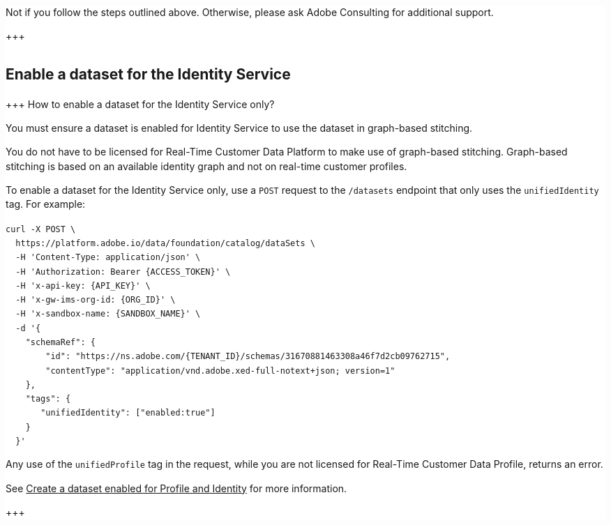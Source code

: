 Not if you follow the steps outlined above. Otherwise, please ask Adobe Consulting for additional support.

+++

## Enable a dataset for the Identity Service

+++ How to enable a dataset for the Identity Service only? 

You must ensure a dataset is enabled for Identity Service to use the dataset in graph-based stitching. 

You do not have to be licensed for Real-Time Customer Data Platform to make use of graph-based stitching. Graph-based stitching is based on an available identity graph and not on real-time customer profiles.

To enable a dataset for the Identity Service only, use a `POST` request to the `/datasets` endpoint that only uses the `unifiedIdentity` tag. For example:

```shell
curl -X POST \
  https://platform.adobe.io/data/foundation/catalog/dataSets \
  -H 'Content-Type: application/json' \
  -H 'Authorization: Bearer {ACCESS_TOKEN}' \
  -H 'x-api-key: {API_KEY}' \
  -H 'x-gw-ims-org-id: {ORG_ID}' \
  -H 'x-sandbox-name: {SANDBOX_NAME}' \
  -d '{
    "schemaRef": {
        "id": "https://ns.adobe.com/{TENANT_ID}/schemas/31670881463308a46f7d2cb09762715",
        "contentType": "application/vnd.adobe.xed-full-notext+json; version=1"
    },
    "tags": {
       "unifiedIdentity": ["enabled:true"]
    }
  }'
```

Any use of the `unifiedProfile` tag in the request, while you are not licensed for Real-Time Customer Data Profile, returns an error.

See [Create a dataset enabled for Profile and Identity](https://experienceleague.adobe.com/en/docs/experience-platform/catalog/datasets/enable-for-profile#create-a-dataset-enabled-for-profile-and-identity) for more information.

+++ 

